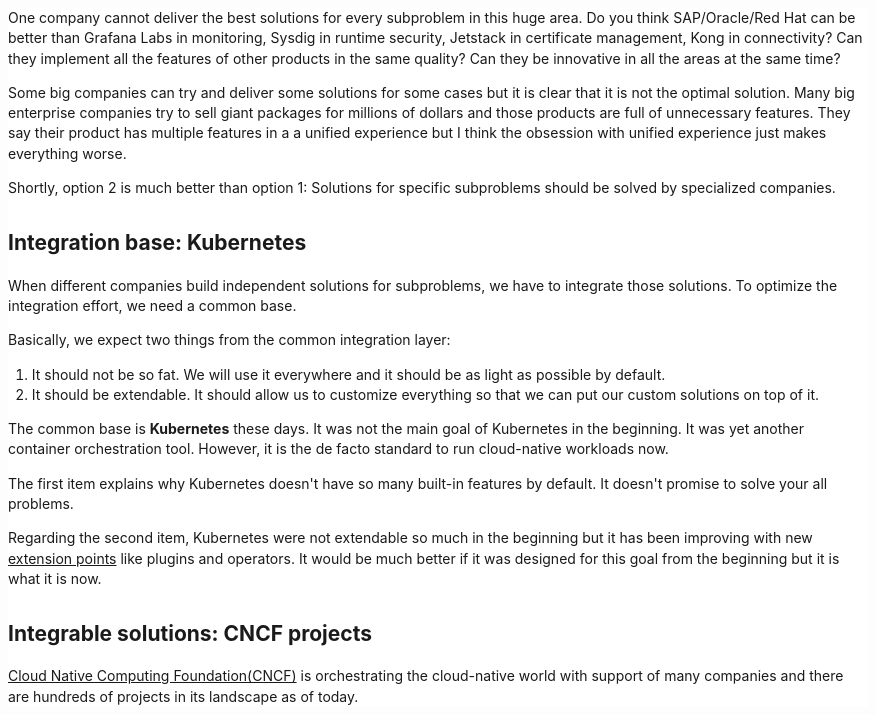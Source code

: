 One company cannot deliver the best solutions for every subproblem in this huge area. Do you think SAP/Oracle/Red Hat can be better than Grafana Labs in monitoring, Sysdig in runtime security, Jetstack in certificate management, Kong in connectivity? Can they implement all the features of other products in the same quality? Can they be innovative in all the areas at the same time? 

Some big companies can try and deliver some solutions for some cases but it is clear that it is not the optimal solution. Many big enterprise companies try to sell giant packages for millions of dollars and those products are full of unnecessary features. They say their product has multiple features in a a unified experience but I think the obsession with unified experience just makes everything worse.

Shortly, option 2 is much better than option 1: Solutions for specific subproblems should be solved by specialized companies.

## Integration base: Kubernetes

When different companies build independent solutions for subproblems, we have to integrate those solutions. To optimize the integration effort, we need a common base.

Basically, we expect two things from the common integration layer:
1. It should not be so fat. We will use it everywhere and it should be as light as possible by default.
2. It should be extendable. It should allow us to customize everything so that we can put our custom solutions on top of it.


 The common base is <b>Kubernetes</b> these days. It was not the main goal of Kubernetes in the beginning. It was yet another container orchestration tool. However, it is the de facto standard to run cloud-native workloads now.

The first item explains why Kubernetes doesn't have so many built-in features by default. It doesn't promise to solve your all problems. 

Regarding the second item, Kubernetes were not extendable so much in the beginning but it has been improving with new [extension points](https://kubernetes.io/docs/concepts/extend-kubernetes/) like plugins and operators. It would be much better if it was designed for this goal from the beginning but it is what it is now. 

## Integrable solutions: CNCF projects

[Cloud Native Computing Foundation(CNCF)](https://www.cncf.io/) is orchestrating the cloud-native world with support of many companies and there are hundreds of projects in its landscape as of today.
